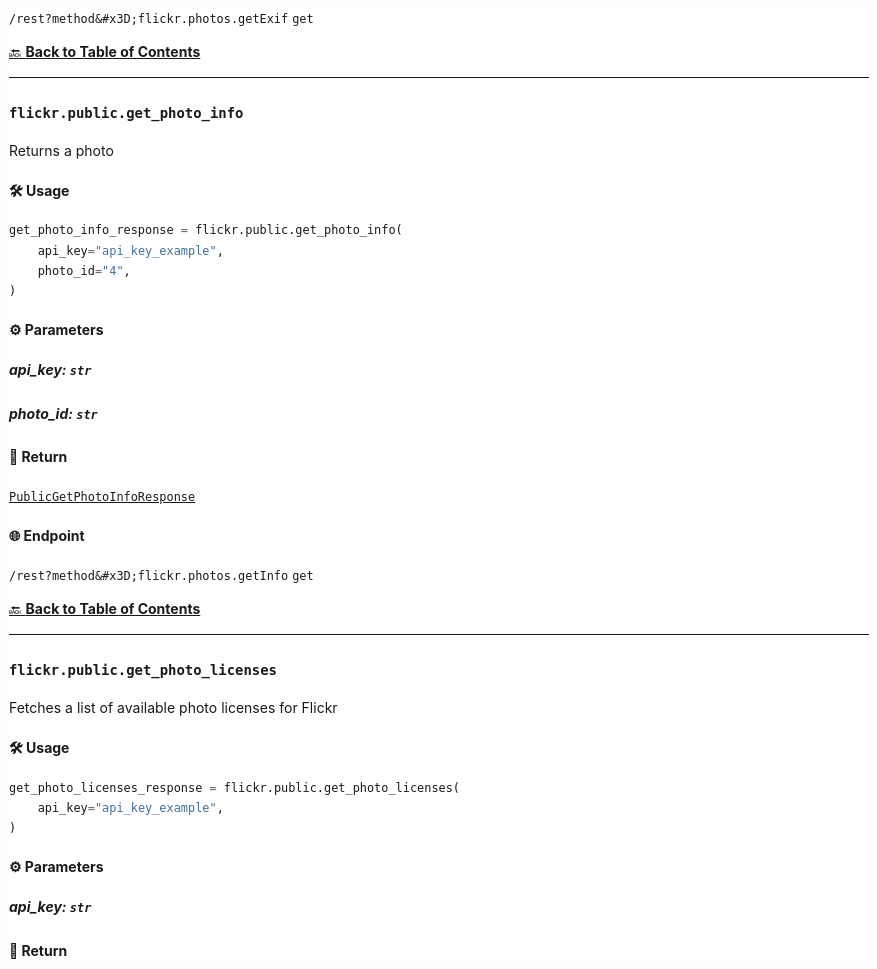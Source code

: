 `/rest?method&#x3D;flickr.photos.getExif` `get`

[🔙 **Back to Table of Contents**](#table-of-contents)

---

### `flickr.public.get_photo_info`<a id="flickrpublicget_photo_info"></a>

Returns a photo

#### 🛠️ Usage<a id="🛠️-usage"></a>

```python
get_photo_info_response = flickr.public.get_photo_info(
    api_key="api_key_example",
    photo_id="4",
)
```

#### ⚙️ Parameters<a id="⚙️-parameters"></a>

##### api_key: `str`<a id="api_key-str"></a>

##### photo_id: `str`<a id="photo_id-str"></a>

#### 🔄 Return<a id="🔄-return"></a>

[`PublicGetPhotoInfoResponse`](./flickr_python_sdk/pydantic/public_get_photo_info_response.py)

#### 🌐 Endpoint<a id="🌐-endpoint"></a>

`/rest?method&#x3D;flickr.photos.getInfo` `get`

[🔙 **Back to Table of Contents**](#table-of-contents)

---

### `flickr.public.get_photo_licenses`<a id="flickrpublicget_photo_licenses"></a>

Fetches a list of available photo licenses for Flickr

#### 🛠️ Usage<a id="🛠️-usage"></a>

```python
get_photo_licenses_response = flickr.public.get_photo_licenses(
    api_key="api_key_example",
)
```

#### ⚙️ Parameters<a id="⚙️-parameters"></a>

##### api_key: `str`<a id="api_key-str"></a>

#### 🔄 Return<a id="🔄-return"></a>
